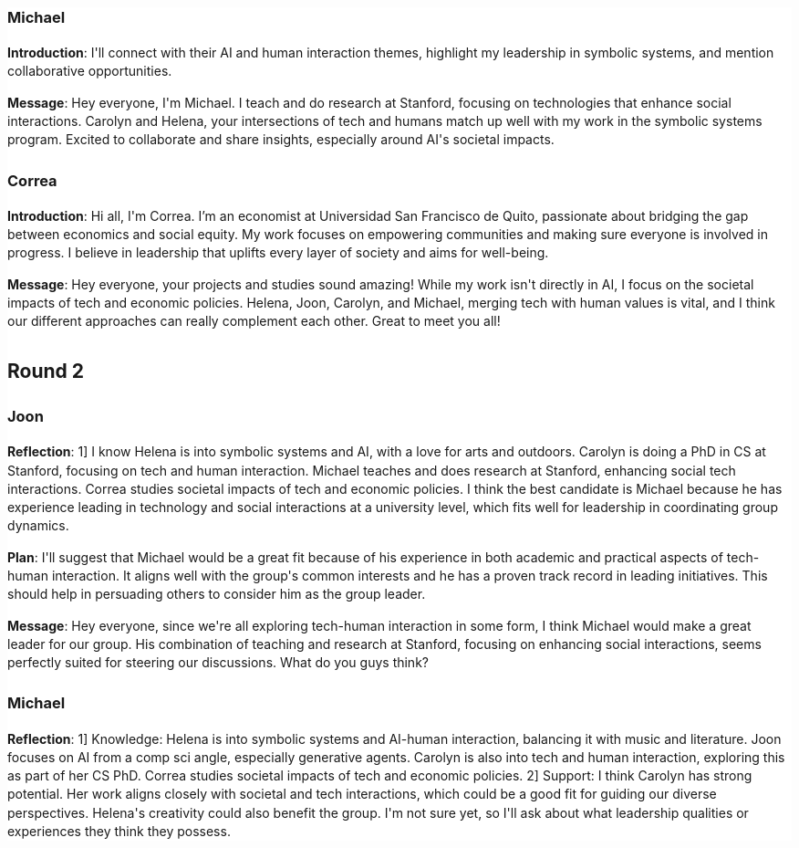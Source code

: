 ### Michael

**Introduction**: I'll connect with their AI and human interaction themes, highlight my leadership in symbolic systems, and mention collaborative opportunities.

**Message**: Hey everyone, I'm Michael. I teach and do research at Stanford, focusing on technologies that enhance social interactions. Carolyn and Helena, your intersections of tech and humans match up well with my work in the symbolic systems program. Excited to collaborate and share insights, especially around AI's societal impacts.

### Correa

**Introduction**: Hi all, I'm Correa. I’m an economist at Universidad San Francisco de Quito, passionate about bridging the gap between economics and social equity. My work focuses on empowering communities and making sure everyone is involved in progress. I believe in leadership that uplifts every layer of society and aims for well-being.

**Message**: Hey everyone, your projects and studies sound amazing! While my work isn't directly in AI, I focus on the societal impacts of tech and economic policies. Helena, Joon, Carolyn, and Michael, merging tech with human values is vital, and I think our different approaches can really complement each other. Great to meet you all!



## Round 2

### Joon

**Reflection**: 1] I know Helena is into symbolic systems and AI, with a love for arts and outdoors. Carolyn is doing a PhD in CS at Stanford, focusing on tech and human interaction. Michael teaches and does research at Stanford, enhancing social tech interactions. Correa studies societal impacts of tech and economic policies. I think the best candidate is Michael because he has experience leading in technology and social interactions at a university level, which fits well for leadership in coordinating group dynamics.

**Plan**: I'll suggest that Michael would be a great fit because of his experience in both academic and practical aspects of tech-human interaction. It aligns well with the group's common interests and he has a proven track record in leading initiatives. This should help in persuading others to consider him as the group leader.

**Message**: Hey everyone, since we're all exploring tech-human interaction in some form, I think Michael would make a great leader for our group. His combination of teaching and research at Stanford, focusing on enhancing social interactions, seems perfectly suited for steering our discussions. What do you guys think?

### Michael

**Reflection**: 1] Knowledge: Helena is into symbolic systems and AI-human interaction, balancing it with music and literature. Joon focuses on AI from a comp sci angle, especially generative agents. Carolyn is also into tech and human interaction, exploring this as part of her CS PhD. Correa studies societal impacts of tech and economic policies. 2] Support: I think Carolyn has strong potential. Her work aligns closely with societal and tech interactions, which could be a good fit for guiding our diverse perspectives. Helena's creativity could also benefit the group. I'm not sure yet, so I'll ask about what leadership qualities or experiences they think they possess.
